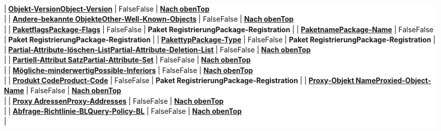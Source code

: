 | [<span data-ttu-id="05d4e-326">**Objekt-Version**</span><span class="sxs-lookup"><span data-stu-id="05d4e-326">**Object-Version**</span></span>](a-objectversion.md)                                 | <span data-ttu-id="05d4e-327">False</span><span class="sxs-lookup"><span data-stu-id="05d4e-327">False</span></span>     | [<span data-ttu-id="05d4e-328">**Nach oben**</span><span class="sxs-lookup"><span data-stu-id="05d4e-328">**Top**</span></span>](c-top.md)<br/> |
| [<span data-ttu-id="05d4e-329">**Andere-bekannte Objekte**</span><span class="sxs-lookup"><span data-stu-id="05d4e-329">**Other-Well-Known-Objects**</span></span>](a-otherwellknownobjects.md)               | <span data-ttu-id="05d4e-330">False</span><span class="sxs-lookup"><span data-stu-id="05d4e-330">False</span></span>     | [<span data-ttu-id="05d4e-331">**Nach oben**</span><span class="sxs-lookup"><span data-stu-id="05d4e-331">**Top**</span></span>](c-top.md)<br/> |
| [<span data-ttu-id="05d4e-332">**Paketflags**</span><span class="sxs-lookup"><span data-stu-id="05d4e-332">**Package-Flags**</span></span>](a-packageflags.md)                                   | <span data-ttu-id="05d4e-333">False</span><span class="sxs-lookup"><span data-stu-id="05d4e-333">False</span></span>     | <span data-ttu-id="05d4e-334">**Paket Registrierung**</span><span class="sxs-lookup"><span data-stu-id="05d4e-334">**Package-Registration**</span></span>        |
| [<span data-ttu-id="05d4e-335">**Paketname**</span><span class="sxs-lookup"><span data-stu-id="05d4e-335">**Package-Name**</span></span>](a-packagename.md)                                     | <span data-ttu-id="05d4e-336">False</span><span class="sxs-lookup"><span data-stu-id="05d4e-336">False</span></span>     | <span data-ttu-id="05d4e-337">**Paket Registrierung**</span><span class="sxs-lookup"><span data-stu-id="05d4e-337">**Package-Registration**</span></span>        |
| [<span data-ttu-id="05d4e-338">**Pakettyp**</span><span class="sxs-lookup"><span data-stu-id="05d4e-338">**Package-Type**</span></span>](a-packagetype.md)                                     | <span data-ttu-id="05d4e-339">False</span><span class="sxs-lookup"><span data-stu-id="05d4e-339">False</span></span>     | <span data-ttu-id="05d4e-340">**Paket Registrierung**</span><span class="sxs-lookup"><span data-stu-id="05d4e-340">**Package-Registration**</span></span>        |
| [<span data-ttu-id="05d4e-341">**Partial-Attribute-löschen-List**</span><span class="sxs-lookup"><span data-stu-id="05d4e-341">**Partial-Attribute-Deletion-List**</span></span>](a-partialattributedeletionlist.md) | <span data-ttu-id="05d4e-342">False</span><span class="sxs-lookup"><span data-stu-id="05d4e-342">False</span></span>     | [<span data-ttu-id="05d4e-343">**Nach oben**</span><span class="sxs-lookup"><span data-stu-id="05d4e-343">**Top**</span></span>](c-top.md)<br/> |
| [<span data-ttu-id="05d4e-344">**Partiell-Attribut Satz**</span><span class="sxs-lookup"><span data-stu-id="05d4e-344">**Partial-Attribute-Set**</span></span>](a-partialattributeset.md)                    | <span data-ttu-id="05d4e-345">False</span><span class="sxs-lookup"><span data-stu-id="05d4e-345">False</span></span>     | [<span data-ttu-id="05d4e-346">**Nach oben**</span><span class="sxs-lookup"><span data-stu-id="05d4e-346">**Top**</span></span>](c-top.md)<br/> |
| [<span data-ttu-id="05d4e-347">**Mögliche-minderwertig**</span><span class="sxs-lookup"><span data-stu-id="05d4e-347">**Possible-Inferiors**</span></span>](a-possibleinferiors.md)                         | <span data-ttu-id="05d4e-348">False</span><span class="sxs-lookup"><span data-stu-id="05d4e-348">False</span></span>     | [<span data-ttu-id="05d4e-349">**Nach oben**</span><span class="sxs-lookup"><span data-stu-id="05d4e-349">**Top**</span></span>](c-top.md)<br/> |
| [<span data-ttu-id="05d4e-350">**Produkt Code**</span><span class="sxs-lookup"><span data-stu-id="05d4e-350">**Product-Code**</span></span>](a-productcode.md)                                     | <span data-ttu-id="05d4e-351">False</span><span class="sxs-lookup"><span data-stu-id="05d4e-351">False</span></span>     | <span data-ttu-id="05d4e-352">**Paket Registrierung**</span><span class="sxs-lookup"><span data-stu-id="05d4e-352">**Package-Registration**</span></span>        |
| [<span data-ttu-id="05d4e-353">**Proxy-Objekt Name**</span><span class="sxs-lookup"><span data-stu-id="05d4e-353">**Proxied-Object-Name**</span></span>](a-proxiedobjectname.md)                        | <span data-ttu-id="05d4e-354">False</span><span class="sxs-lookup"><span data-stu-id="05d4e-354">False</span></span>     | [<span data-ttu-id="05d4e-355">**Nach oben**</span><span class="sxs-lookup"><span data-stu-id="05d4e-355">**Top**</span></span>](c-top.md)<br/> |
| [<span data-ttu-id="05d4e-356">**Proxy Adressen**</span><span class="sxs-lookup"><span data-stu-id="05d4e-356">**Proxy-Addresses**</span></span>](a-proxyaddresses.md)                               | <span data-ttu-id="05d4e-357">False</span><span class="sxs-lookup"><span data-stu-id="05d4e-357">False</span></span>     | [<span data-ttu-id="05d4e-358">**Nach oben**</span><span class="sxs-lookup"><span data-stu-id="05d4e-358">**Top**</span></span>](c-top.md)<br/> |
| [<span data-ttu-id="05d4e-359">**Abfrage-Richtlinie-BL**</span><span class="sxs-lookup"><span data-stu-id="05d4e-359">**Query-Policy-BL**</span></span>](a-querypolicybl.md)                                | <span data-ttu-id="05d4e-360">False</span><span class="sxs-lookup"><span data-stu-id="05d4e-360">False</span></span>     | [<span data-ttu-id="05d4e-361">**Nach oben**</span><span class="sxs-lookup"><span data-stu-id="05d4e-361">**Top**</span></span>](c-top.md)<br/> |